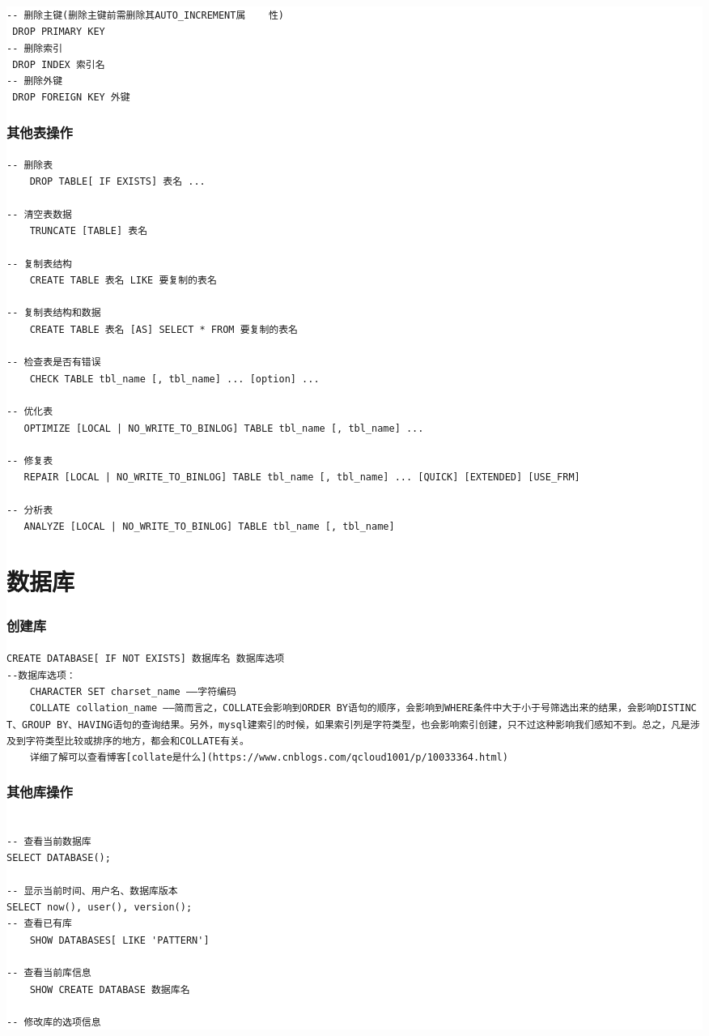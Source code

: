  ```
-- 删除主键(删除主键前需删除其AUTO_INCREMENT属	性)
  DROP PRIMARY KEY 
-- 删除索引
  DROP INDEX 索引名 
-- 删除外键
  DROP FOREIGN KEY 外键
```
### 其他表操作
```
-- 删除表
    DROP TABLE[ IF EXISTS] 表名 ...

-- 清空表数据
    TRUNCATE [TABLE] 表名

-- 复制表结构
    CREATE TABLE 表名 LIKE 要复制的表名

-- 复制表结构和数据
    CREATE TABLE 表名 [AS] SELECT * FROM 要复制的表名

-- 检查表是否有错误
    CHECK TABLE tbl_name [, tbl_name] ... [option] ...

-- 优化表
   OPTIMIZE [LOCAL | NO_WRITE_TO_BINLOG] TABLE tbl_name [, tbl_name] ...

-- 修复表
   REPAIR [LOCAL | NO_WRITE_TO_BINLOG] TABLE tbl_name [, tbl_name] ... [QUICK] [EXTENDED] [USE_FRM]

-- 分析表
   ANALYZE [LOCAL | NO_WRITE_TO_BINLOG] TABLE tbl_name [, tbl_name]
 ```
# 数据库
### 创建库
```
CREATE DATABASE[ IF NOT EXISTS] 数据库名 数据库选项
--数据库选项：
    CHARACTER SET charset_name ——字符编码
    COLLATE collation_name ——简而言之，COLLATE会影响到ORDER BY语句的顺序，会影响到WHERE条件中大于小于号筛选出来的结果，会影响DISTINCT、GROUP BY、HAVING语句的查询结果。另外，mysql建索引的时候，如果索引列是字符类型，也会影响索引创建，只不过这种影响我们感知不到。总之，凡是涉及到字符类型比较或排序的地方，都会和COLLATE有关。
    详细了解可以查看博客[collate是什么](https://www.cnblogs.com/qcloud1001/p/10033364.html)

```
### 其他库操作
```

-- 查看当前数据库
SELECT DATABASE();
 
-- 显示当前时间、用户名、数据库版本
SELECT now(), user(), version();
-- 查看已有库
    SHOW DATABASES[ LIKE 'PATTERN']
 
-- 查看当前库信息
    SHOW CREATE DATABASE 数据库名
 
-- 修改库的选项信息
```